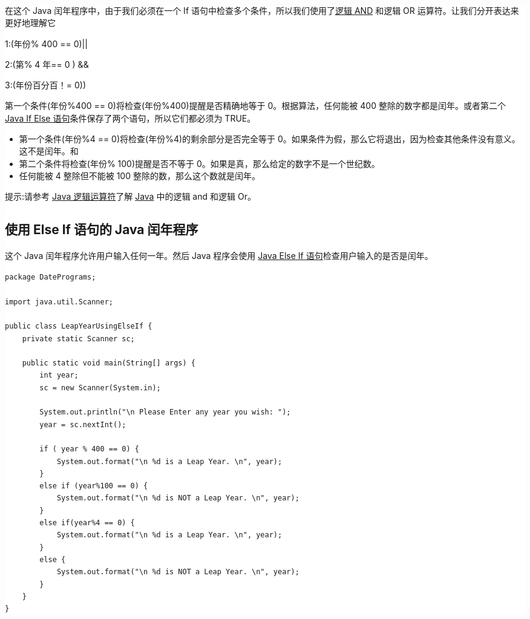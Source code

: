 在这个 Java 闰年程序中，由于我们必须在一个 If 语句中检查多个条件，所以我们使用了[逻辑 AND](https://www.tutorialgateway.org/java-logical-operators/) 和逻辑 OR 运算符。让我们分开表达来更好地理解它

1:(年份% 400 == 0)||

2:(第% 4 年== 0 ) &&

3:(年份百分百！= 0))

第一个条件(年份%400 == 0)将检查(年份%400)提醒是否精确地等于 0。根据算法，任何能被 400 整除的数字都是闰年。或者第二个 [Java If Else 语句](https://www.tutorialgateway.org/java-if-else-statement/)条件保存了两个语句，所以它们都必须为 TRUE。

*   第一个条件(年份%4 == 0)将检查(年份%4)的剩余部分是否完全等于 0。如果条件为假，那么它将退出，因为检查其他条件没有意义。这不是闰年。和
*   第二个条件将检查(年份% 100)提醒是否不等于 0。如果是真，那么给定的数字不是一个世纪数。
*   任何能被 4 整除但不能被 100 整除的数，那么这个数就是闰年。

提示:请参考 [Java 逻辑运算符](https://www.tutorialgateway.org/java-logical-operators/)了解 [Java](https://www.tutorialgateway.org/java-tutorial/) 中的逻辑 and 和逻辑 Or。

## 使用 Else If 语句的 Java 闰年程序

这个 Java 闰年程序允许用户输入任何一年。然后 Java 程序会使用 [Java Else If 语句](https://www.tutorialgateway.org/java-else-if-statement/)检查用户输入的是否是闰年。

```
package DatePrograms;

import java.util.Scanner;

public class LeapYearUsingElseIf {
	private static Scanner sc;

	public static void main(String[] args) {
		int year;
		sc = new Scanner(System.in);

		System.out.println("\n Please Enter any year you wish: ");
		year = sc.nextInt();

		if ( year % 400 == 0) {
			System.out.format("\n %d is a Leap Year. \n", year);
		}
		else if (year%100 == 0) {
			System.out.format("\n %d is NOT a Leap Year. \n", year);
		}
		else if(year%4 == 0) {
			System.out.format("\n %d is a Leap Year. \n", year);
		}
		else {
			System.out.format("\n %d is NOT a Leap Year. \n", year);
		}
	}
}
```
